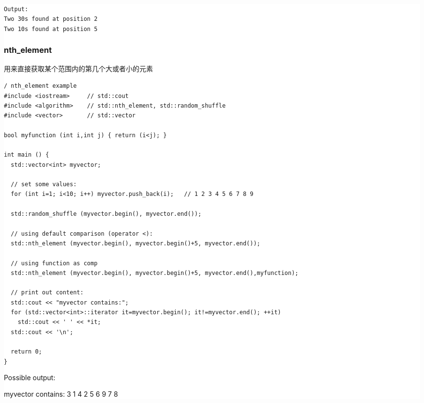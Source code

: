 ```
Output:
Two 30s found at position 2
Two 10s found at position 5
```





### nth_element

用来直接获取某个范围内的第几个大或者小的元素

```
/ nth_element example
#include <iostream>     // std::cout
#include <algorithm>    // std::nth_element, std::random_shuffle
#include <vector>       // std::vector

bool myfunction (int i,int j) { return (i<j); }

int main () {
  std::vector<int> myvector;

  // set some values:
  for (int i=1; i<10; i++) myvector.push_back(i);   // 1 2 3 4 5 6 7 8 9

  std::random_shuffle (myvector.begin(), myvector.end());

  // using default comparison (operator <):
  std::nth_element (myvector.begin(), myvector.begin()+5, myvector.end());

  // using function as comp
  std::nth_element (myvector.begin(), myvector.begin()+5, myvector.end(),myfunction);

  // print out content:
  std::cout << "myvector contains:";
  for (std::vector<int>::iterator it=myvector.begin(); it!=myvector.end(); ++it)
    std::cout << ' ' << *it;
  std::cout << '\n';

  return 0;
}
```
Possible output:

myvector contains: 3 1 4 2 5 6 9 7 8












